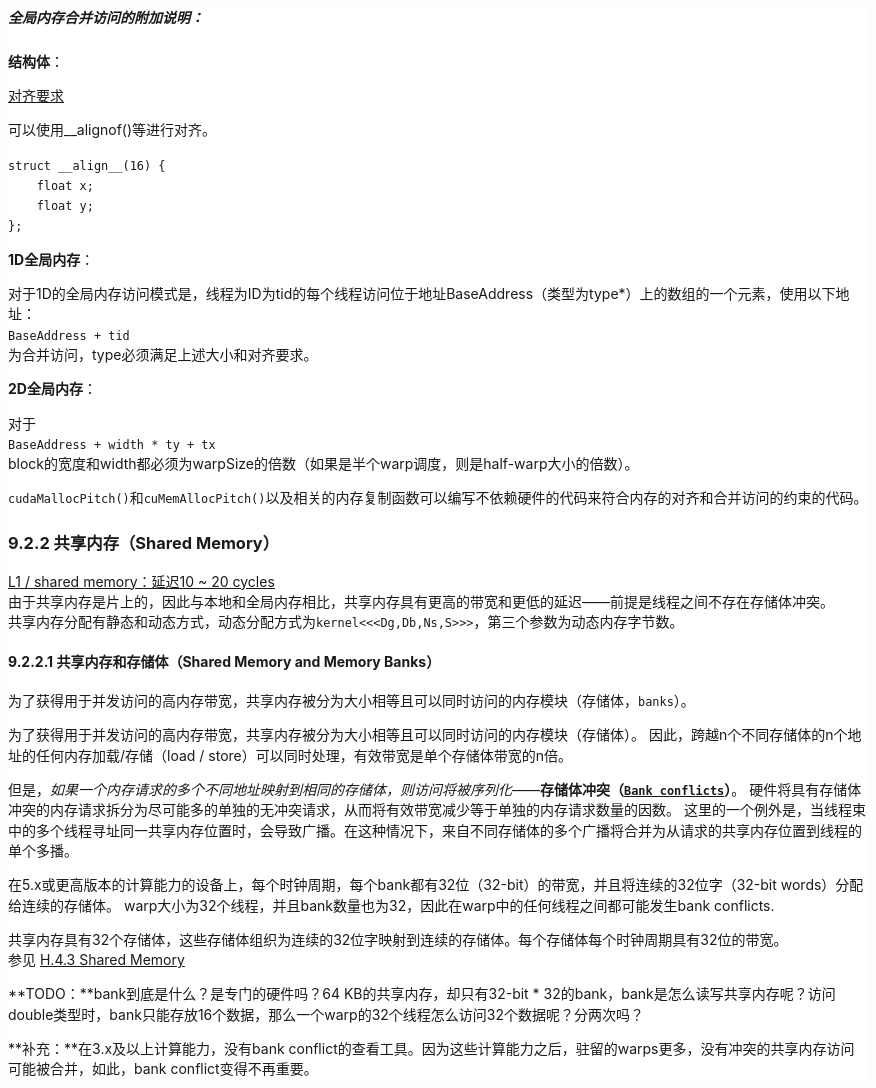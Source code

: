 ##### *全局内存合并访问的附加说明：*

**结构体**：

[对齐要求](https://docs.nvidia.com/cuda/cuda-c-programming-guide/index.html#device-memory-accesses)

可以使用__alignof()等进行对齐。

```
struct __align__(16) {
    float x;
    float y;
};
```

**1D全局内存**：

对于1D的全局内存访问模式是，线程为ID为tid的每个线程访问位于地址BaseAddress（类型为type\*）上的数组的一个元素，使用以下地址：  
`BaseAddress + tid`  
为合并访问，type必须满足上述大小和对齐要求。

**2D全局内存**：

对于  
`BaseAddress + width * ty + tx`  
block的宽度和width都必须为warpSize的倍数（如果是半个warp调度，则是half-warp大小的倍数）。

`cudaMallocPitch()`和`cuMemAllocPitch()`以及相关的内存复制函数可以编写不依赖硬件的代码来符合内存的对齐和合并访问的约束的代码。


### 9.2.2 共享内存（Shared Memory）
[L1 / shared memory：延迟10 ~ 20 cycles](https://www.sciencedirect.com/topics/computer-science/l1-cache)  
由于共享内存是片上的，因此与本地和全局内存相比，共享内存具有更高的带宽和更低的延迟——前提是线程之间不存在存储体冲突。  
共享内存分配有静态和动态方式，动态分配方式为`kernel<<<Dg,Db,Ns,S>>>`，第三个参数为动态内存字节数。

#### 9.2.2.1 共享内存和存储体（Shared Memory and Memory Banks）
为了获得用于并发访问的高内存带宽，共享内存被分为大小相等且可以同时访问的内存模块（存储体，`banks`）。

为了获得用于并发访问的高内存带宽，共享内存被分为大小相等且可以同时访问的内存模块（存储体）。
因此，跨越n个不同存储体的n个地址的任何内存加载/存储（load / store）可以同时处理，有效带宽是单个存储体带宽的n倍。

但是，*如果一个内存请求的多个不同地址映射到相同的存储体，则访问将被序列化*——**存储体冲突（[`Bank conflicts`](https://docs.nvidia.com/cuda/cuda-c-programming-guide/index.html#shared-memory-5-x)）**。
硬件将具有存储体冲突的内存请求拆分为尽可能多的单独的无冲突请求，从而将有效带宽减少等于单独的内存请求数量的因数。
这里的一个例外是，当线程束中的多个线程寻址同一共享内存位置时，会导致广播。在这种情况下，来自不同存储体的多个广播将合并为从请求的共享内存位置到线程的单个多播。

在5.x或更高版本的计算能力的设备上，每个时钟周期，每个bank都有32位（32-bit）的带宽，并且将连续的32位字（32-bit words）分配给连续的存储体。
warp大小为32个线程，并且bank数量也为32，因此在warp中的任何线程之间都可能发生bank conflicts.

共享内存具有32个存储体，这些存储体组织为连续的32位字映射到连续的存储体。每个存储体每个时钟周期具有32位的带宽。  
参见 [H.4.3 Shared Memory](https://docs.nvidia.com/cuda/cuda-c-programming-guide/index.html#shared-memory-5-x)

**TODO：**bank到底是什么？是专门的硬件吗？64 KB的共享内存，却只有32-bit * 32的bank，bank是怎么读写共享内存呢？访问double类型时，bank只能存放16个数据，那么一个warp的32个线程怎么访问32个数据呢？分两次吗？

**补充：**在3.x及以上计算能力，没有bank conflict的查看工具。因为这些计算能力之后，驻留的warps更多，没有冲突的共享内存访问可能被合并，如此，bank conflict变得不再重要。
